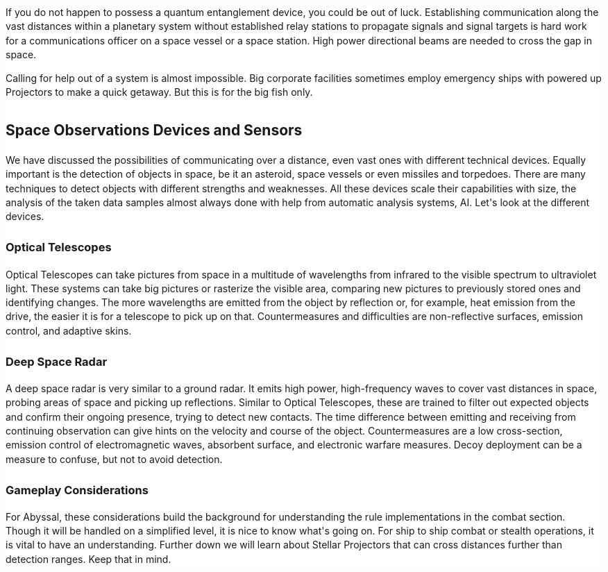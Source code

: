 If you do not happen to possess a quantum entanglement device, you
could be out of luck. Establishing communication along the vast
distances within a planetary system without established relay stations
to propagate signals and signal targets is hard work for a
communications officer on a space vessel or a space station. High
power directional beams are needed to cross the gap in space.

Calling for help out of a system is almost impossible. Big corporate
facilities sometimes employ emergency ships with powered up Projectors
to make a quick getaway. But this is for the big fish only.

## Space Observations Devices and Sensors

We have discussed the possibilities of communicating over a distance,
even vast ones with different technical devices. Equally important is
the detection of objects in space, be it an asteroid, space vessels or
even missiles and torpedoes. There are many techniques to detect
objects with different strengths and weaknesses. All these devices
scale their capabilities with size, the analysis of the taken data
samples almost always done with help from automatic analysis systems,
AI. Let's look at the different devices.

### Optical Telescopes

Optical Telescopes can take pictures from space in a multitude of
wavelengths from infrared to the visible spectrum to ultraviolet
light. These systems can take big pictures or rasterize the visible
area, comparing new pictures to previously stored ones and identifying
changes. The more wavelengths are emitted from the object by
reflection or, for example, heat emission from the drive, the easier
it is for a telescope to pick up on that. Countermeasures and
difficulties are non-reflective surfaces, emission control, and
adaptive skins.

### Deep Space Radar

A deep space radar is very similar to a ground radar. It emits high
power, high-frequency waves to cover vast distances in space, probing
areas of space and picking up reflections. Similar to Optical
Telescopes, these are trained to filter out expected objects and
confirm their ongoing presence, trying to detect new contacts. The
time difference between emitting and receiving from continuing
observation can give hints on the velocity and course of the object.
Countermeasures are a low cross-section, emission control of
electromagnetic waves, absorbent surface, and electronic warfare
measures. Decoy deployment can be a measure to confuse, but not to
avoid detection.

### Gameplay Considerations

For Abyssal, these considerations build the background for
understanding the rule implementations in the combat section. Though
it will be handled on a simplified level, it is nice to know what's
going on. For ship to ship combat or stealth operations, it is vital
to have an understanding. Further down we will learn about Stellar
Projectors that can cross distances further than detection ranges.
Keep that in mind.
